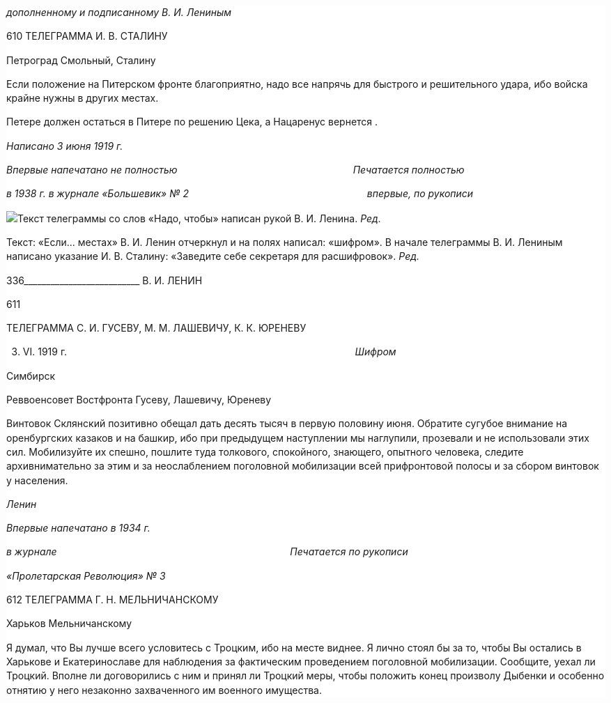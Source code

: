_дополненному и подписанному_ _В. И. Лениным_

610 ТЕЛЕГРАММА И. В. СТАЛИНУ

Петроград Смольный, Сталину

Если положение на Питерском фронте благоприятно, надо все напрячь для быстрого и решительного удара, ибо войска крайне нужны в других местах.

Петере должен остаться в Питере по решению Цека, а Нацаренус вернется .

_Написано 3 июня 1919 г._

_Впервые напечатано не полностью_                                                                _Печатается полностью_

_в 1938 г. в журнале «Большевик» № 2                                                                 впервые, по рукописи_

![](file:///C:/Users/bot32/AppData/Local/Temp/msohtmlclip1/01/clip_image002.png)Текст телеграммы со слов «Надо, чтобы» написан рукой В. И. Ленина. _Ред._

Текст: «Если... местах» В. И. Ленин отчеркнул и на полях написал: «шифром». В начале телеграм­мы В. И. Лениным написано указание И. В. Сталину: «Заведите себе секретаря для расшифровок». _Ред._

  

336__________________________ В. И. ЛЕНИН

611

ТЕЛЕГРАММА С. И. ГУСЕВУ, М. М. ЛАШЕВИЧУ, К. К. ЮРЕНЕВУ

3. VI. 1919 г.                                                                                                         _Шифром_

Симбирск

Реввоенсовет Востфронта Гусеву, Лашевичу, Юреневу

Винтовок Склянский позитивно обещал дать десять тысяч в первую половину июня. Обратите сугубое внимание на оренбургских казаков и на башкир, ибо при предыду­щем наступлении мы наглупили, прозевали и не использовали этих сил. Мобилизуйте их спешно, пошлите туда толкового, спокойного, знающего, опытного человека, следи­те архивнимательно за этим и за неослаблением поголовной мобилизации всей приф­ронтовой полосы и за сбором винтовок у населения.

_Ленин_

_Впервые напечатано в 1934 г._

_в журнале_                                                                                     _Печатается по рукописи_

_«Пролетарская Революция» № 3_

612 ТЕЛЕГРАММА Г. Н. МЕЛЬНИЧАНСКОМУ

Харьков Мельничанскому

Я думал, что Вы лучше всего условитесь с Троцким, ибо на месте виднее. Я лично стоял бы за то, чтобы Вы остались в Харькове и Екатеринославе для наблюдения за фактическим проведением поголовной мобилизации. Сообщите, уехал ли Троцкий. Вполне ли договорились с ним и принял ли Троцкий меры, чтобы положить конец про­изволу Дыбенки и особенно отнятию у него незаконно захваченного им военного иму­щества.
